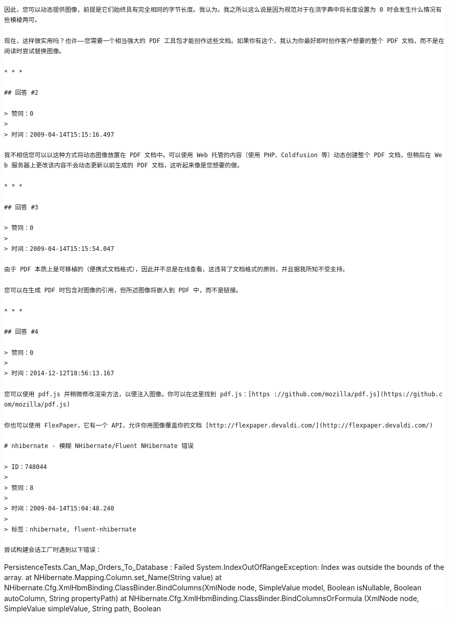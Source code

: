 ```
因此，您可以动态提供图像，前提是它们始终具有完全相同的字节长度。我认为。我之所以这么说是因为规范对于在流字典中将长度设置为 0 时会发生什么情况有些模棱两可。

现在，这样做实用吗？也许——您需要一个相当强大的 PDF 工具包才能创作这些文档。如果你有这个，我认为你最好即时创作客户想要的整个 PDF 文档，而不是在阅读时尝试替换图像。

* * *

## 回答 #2

> 赞同：0
> 
> 时间：2009-04-14T15:15:16.497

我不相信您可以以这种方式将动态图像放置在 PDF 文档中。可以使用 Web 托管的内容（使用 PHP、Coldfusion 等）动态创建整个 PDF 文档，但稍后在 Web 服务器上更改该内容不会动态更新以前生成的 PDF 文档，这听起来像是您想要的做。

* * *

## 回答 #3

> 赞同：0
> 
> 时间：2009-04-14T15:15:54.047

由于 PDF 本质上是可移植的（便携式文档格式），因此并不总是在线查看，这违背了文档格式的原则，并且据我所知不受支持。

您可以在生成 PDF 时包含对图像的引用，但所述图像将嵌入到 PDF 中，而不是链接。

* * *

## 回答 #4

> 赞同：0
> 
> 时间：2014-12-12T18:56:13.167

您可以使用 pdf.js 并稍微修改渲染方法，以便注入图像。你可以在这里找到 pdf.js：[https ://github.com/mozilla/pdf.js](https://github.com/mozilla/pdf.js)

你也可以使用 FlexPaper，它有一个 API，允许你用图像覆盖你的文档 [http://flexpaper.devaldi.com/](http://flexpaper.devaldi.com/)

# nhibernate - 模糊 NHibernate/Fluent NHibernate 错误

> ID：748044
> 
> 赞同：8
> 
> 时间：2009-04-14T15:04:48.240
> 
> 标签：nhibernate, fluent-nhibernate

尝试构建会话工厂时遇到以下错误：

```
PersistenceTests.Can_Map_Orders_To_Database : Failed 
System.IndexOutOfRangeException: Index was outside the bounds of the 
array. 
at NHibernate.Mapping.Column.set_Name(String value) 
at NHibernate.Cfg.XmlHbmBinding.ClassBinder.BindColumns(XmlNode node, 
SimpleValue model, Boolean isNullable, Boolean autoColumn, String 
propertyPath) 
at NHibernate.Cfg.XmlHbmBinding.ClassBinder.BindColumnsOrFormula 
(XmlNode node, SimpleValue simpleValue, String path, Boolean 